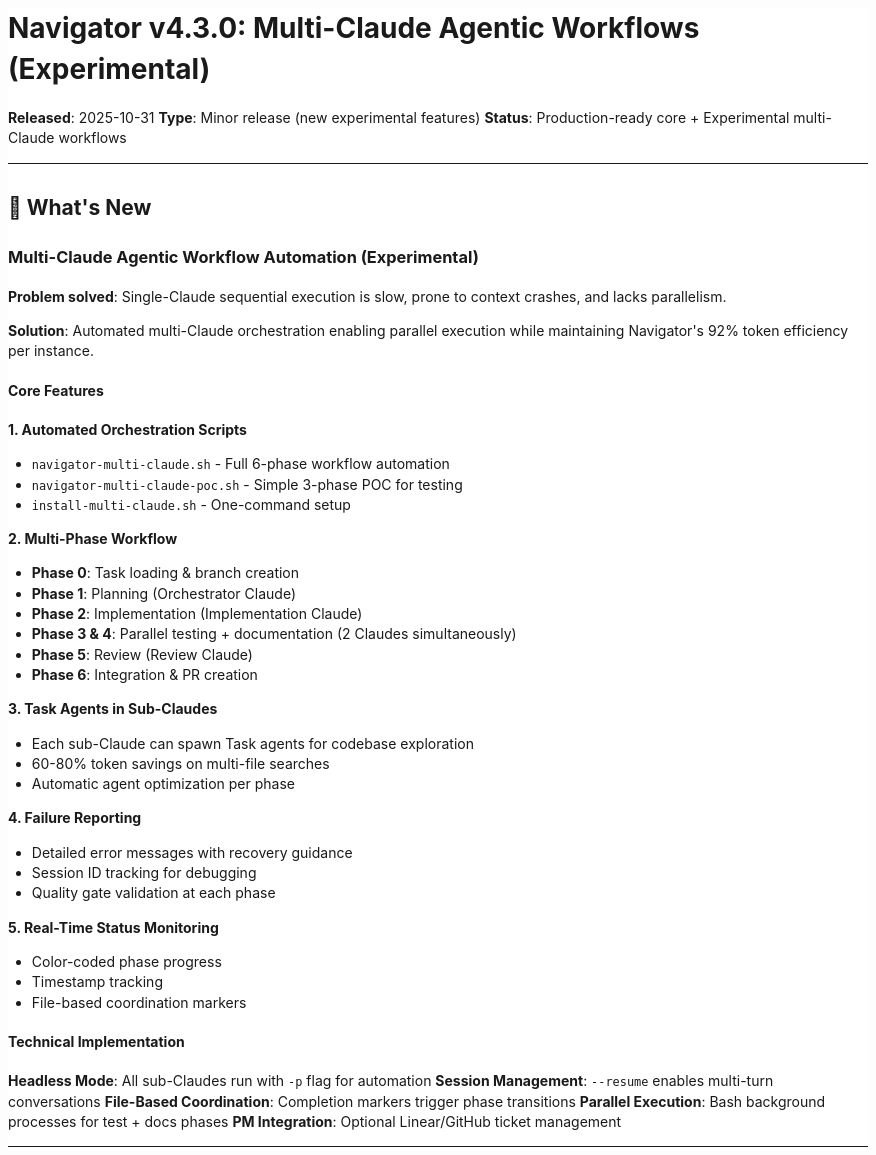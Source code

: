 # Navigator v4.3.0: Multi-Claude Agentic Workflows (Experimental)

**Released**: 2025-10-31
**Type**: Minor release (new experimental features)
**Status**: Production-ready core + Experimental multi-Claude workflows

---

## 🎯 What's New

### Multi-Claude Agentic Workflow Automation (Experimental)

**Problem solved**: Single-Claude sequential execution is slow, prone to context crashes, and lacks parallelism.

**Solution**: Automated multi-Claude orchestration enabling parallel execution while maintaining Navigator's 92% token efficiency per instance.

#### Core Features

**1. Automated Orchestration Scripts**
- `navigator-multi-claude.sh` - Full 6-phase workflow automation
- `navigator-multi-claude-poc.sh` - Simple 3-phase POC for testing
- `install-multi-claude.sh` - One-command setup

**2. Multi-Phase Workflow**
- **Phase 0**: Task loading & branch creation
- **Phase 1**: Planning (Orchestrator Claude)
- **Phase 2**: Implementation (Implementation Claude)
- **Phase 3 & 4**: Parallel testing + documentation (2 Claudes simultaneously)
- **Phase 5**: Review (Review Claude)
- **Phase 6**: Integration & PR creation

**3. Task Agents in Sub-Claudes**
- Each sub-Claude can spawn Task agents for codebase exploration
- 60-80% token savings on multi-file searches
- Automatic agent optimization per phase

**4. Failure Reporting**
- Detailed error messages with recovery guidance
- Session ID tracking for debugging
- Quality gate validation at each phase

**5. Real-Time Status Monitoring**
- Color-coded phase progress
- Timestamp tracking
- File-based coordination markers

#### Technical Implementation

**Headless Mode**: All sub-Claudes run with `-p` flag for automation
**Session Management**: `--resume` enables multi-turn conversations
**File-Based Coordination**: Completion markers trigger phase transitions
**Parallel Execution**: Bash background processes for test + docs phases
**PM Integration**: Optional Linear/GitHub ticket management

---